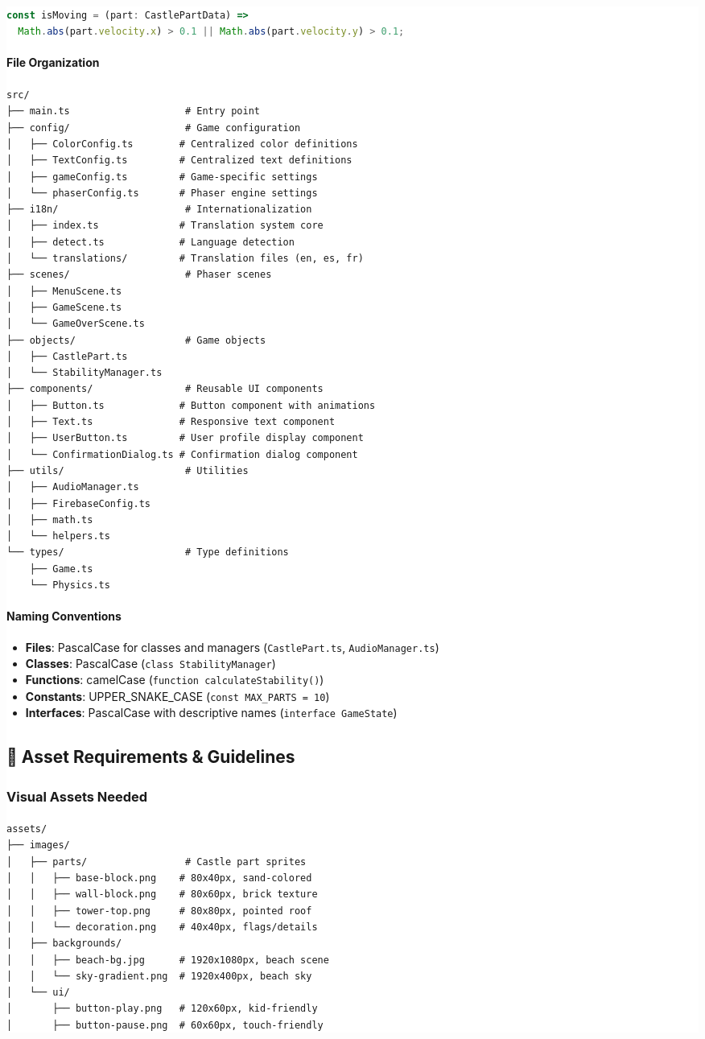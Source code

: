 ```typescript
const isMoving = (part: CastlePartData) => 
  Math.abs(part.velocity.x) > 0.1 || Math.abs(part.velocity.y) > 0.1;
```

#### File Organization
```
src/
├── main.ts                    # Entry point
├── config/                    # Game configuration
│   ├── ColorConfig.ts        # Centralized color definitions
│   ├── TextConfig.ts         # Centralized text definitions
│   ├── gameConfig.ts         # Game-specific settings
│   └── phaserConfig.ts       # Phaser engine settings
├── i18n/                      # Internationalization
│   ├── index.ts              # Translation system core
│   ├── detect.ts             # Language detection
│   └── translations/         # Translation files (en, es, fr)
├── scenes/                    # Phaser scenes
│   ├── MenuScene.ts
│   ├── GameScene.ts
│   └── GameOverScene.ts
├── objects/                   # Game objects
│   ├── CastlePart.ts
│   └── StabilityManager.ts
├── components/                # Reusable UI components
│   ├── Button.ts             # Button component with animations
│   ├── Text.ts               # Responsive text component
│   ├── UserButton.ts         # User profile display component
│   └── ConfirmationDialog.ts # Confirmation dialog component
├── utils/                     # Utilities
│   ├── AudioManager.ts
│   ├── FirebaseConfig.ts
│   ├── math.ts
│   └── helpers.ts
└── types/                     # Type definitions
    ├── Game.ts
    └── Physics.ts
```

#### Naming Conventions
- **Files**: PascalCase for classes and managers (`CastlePart.ts`, `AudioManager.ts`)
- **Classes**: PascalCase (`class StabilityManager`)
- **Functions**: camelCase (`function calculateStability()`)
- **Constants**: UPPER_SNAKE_CASE (`const MAX_PARTS = 10`)
- **Interfaces**: PascalCase with descriptive names (`interface GameState`)

## 🎨 Asset Requirements & Guidelines

### Visual Assets Needed
```
assets/
├── images/
│   ├── parts/                 # Castle part sprites
│   │   ├── base-block.png    # 80x40px, sand-colored
│   │   ├── wall-block.png    # 80x60px, brick texture
│   │   ├── tower-top.png     # 80x80px, pointed roof
│   │   └── decoration.png    # 40x40px, flags/details
│   ├── backgrounds/
│   │   ├── beach-bg.jpg      # 1920x1080px, beach scene
│   │   └── sky-gradient.png  # 1920x400px, beach sky
│   └── ui/
│       ├── button-play.png   # 120x60px, kid-friendly
│       ├── button-pause.png  # 60x60px, touch-friendly
```